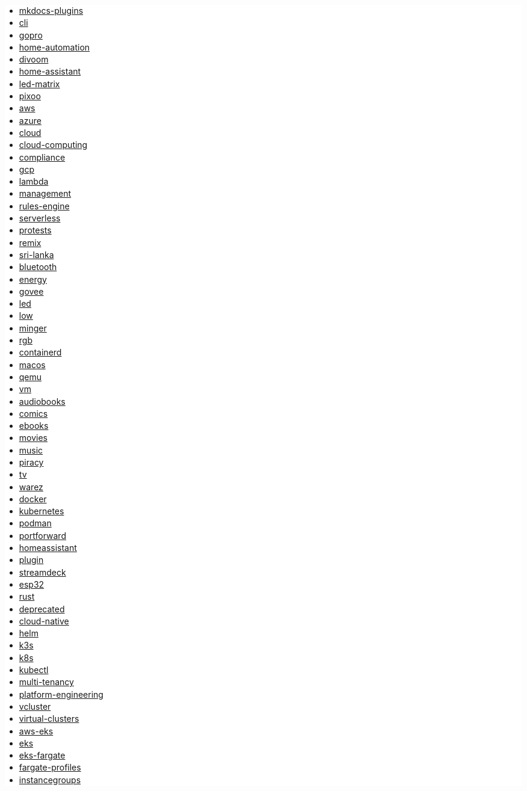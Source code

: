 *   [mkdocs-plugins](#mkdocs-plugins)
*   [cli](#cli)
*   [gopro](#gopro)
*   [home-automation](#home-automation)
*   [divoom](#divoom)
*   [home-assistant](#home-assistant)
*   [led-matrix](#led-matrix)
*   [pixoo](#pixoo)
*   [aws](#aws)
*   [azure](#azure)
*   [cloud](#cloud)
*   [cloud-computing](#cloud-computing)
*   [compliance](#compliance)
*   [gcp](#gcp)
*   [lambda](#lambda)
*   [management](#management)
*   [rules-engine](#rules-engine)
*   [serverless](#serverless)
*   [protests](#protests)
*   [remix](#remix)
*   [sri-lanka](#sri-lanka)
*   [bluetooth](#bluetooth)
*   [energy](#energy)
*   [govee](#govee)
*   [led](#led)
*   [low](#low)
*   [minger](#minger)
*   [rgb](#rgb)
*   [containerd](#containerd)
*   [macos](#macos)
*   [qemu](#qemu)
*   [vm](#vm)
*   [audiobooks](#audiobooks)
*   [comics](#comics)
*   [ebooks](#ebooks)
*   [movies](#movies)
*   [music](#music)
*   [piracy](#piracy)
*   [tv](#tv)
*   [warez](#warez)
*   [docker](#docker)
*   [kubernetes](#kubernetes)
*   [podman](#podman)
*   [portforward](#portforward)
*   [homeassistant](#homeassistant)
*   [plugin](#plugin)
*   [streamdeck](#streamdeck)
*   [esp32](#esp32)
*   [rust](#rust)
*   [deprecated](#deprecated)
*   [cloud-native](#cloud-native)
*   [helm](#helm)
*   [k3s](#k3s)
*   [k8s](#k8s)
*   [kubectl](#kubectl)
*   [multi-tenancy](#multi-tenancy)
*   [platform-engineering](#platform-engineering)
*   [vcluster](#vcluster)
*   [virtual-clusters](#virtual-clusters)
*   [aws-eks](#aws-eks)
*   [eks](#eks)
*   [eks-fargate](#eks-fargate)
*   [fargate-profiles](#fargate-profiles)
*   [instancegroups](#instancegroups)
